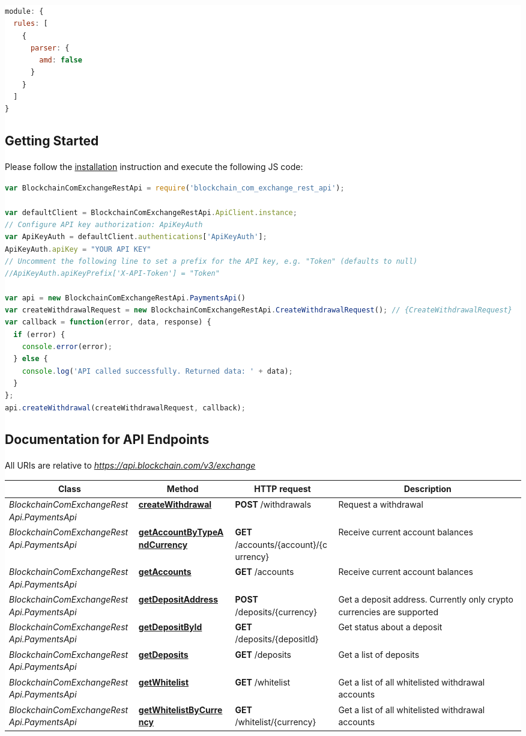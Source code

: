 ```javascript
module: {
  rules: [
    {
      parser: {
        amd: false
      }
    }
  ]
}
```

## Getting Started

Please follow the [installation](#installation) instruction and execute the following JS code:

```javascript
var BlockchainComExchangeRestApi = require('blockchain_com_exchange_rest_api');

var defaultClient = BlockchainComExchangeRestApi.ApiClient.instance;
// Configure API key authorization: ApiKeyAuth
var ApiKeyAuth = defaultClient.authentications['ApiKeyAuth'];
ApiKeyAuth.apiKey = "YOUR API KEY"
// Uncomment the following line to set a prefix for the API key, e.g. "Token" (defaults to null)
//ApiKeyAuth.apiKeyPrefix['X-API-Token'] = "Token"

var api = new BlockchainComExchangeRestApi.PaymentsApi()
var createWithdrawalRequest = new BlockchainComExchangeRestApi.CreateWithdrawalRequest(); // {CreateWithdrawalRequest} 
var callback = function(error, data, response) {
  if (error) {
    console.error(error);
  } else {
    console.log('API called successfully. Returned data: ' + data);
  }
};
api.createWithdrawal(createWithdrawalRequest, callback);

```

## Documentation for API Endpoints

All URIs are relative to *https://api.blockchain.com/v3/exchange*

Class | Method | HTTP request | Description
------------ | ------------- | ------------- | -------------
*BlockchainComExchangeRestApi.PaymentsApi* | [**createWithdrawal**](docs/PaymentsApi.md#createWithdrawal) | **POST** /withdrawals | Request a withdrawal
*BlockchainComExchangeRestApi.PaymentsApi* | [**getAccountByTypeAndCurrency**](docs/PaymentsApi.md#getAccountByTypeAndCurrency) | **GET** /accounts/{account}/{currency} | Receive current account balances
*BlockchainComExchangeRestApi.PaymentsApi* | [**getAccounts**](docs/PaymentsApi.md#getAccounts) | **GET** /accounts | Receive current account balances
*BlockchainComExchangeRestApi.PaymentsApi* | [**getDepositAddress**](docs/PaymentsApi.md#getDepositAddress) | **POST** /deposits/{currency} | Get a deposit address. Currently only crypto currencies are supported
*BlockchainComExchangeRestApi.PaymentsApi* | [**getDepositById**](docs/PaymentsApi.md#getDepositById) | **GET** /deposits/{depositId} | Get status about a deposit
*BlockchainComExchangeRestApi.PaymentsApi* | [**getDeposits**](docs/PaymentsApi.md#getDeposits) | **GET** /deposits | Get a list of deposits
*BlockchainComExchangeRestApi.PaymentsApi* | [**getWhitelist**](docs/PaymentsApi.md#getWhitelist) | **GET** /whitelist | Get a list of all whitelisted withdrawal accounts
*BlockchainComExchangeRestApi.PaymentsApi* | [**getWhitelistByCurrency**](docs/PaymentsApi.md#getWhitelistByCurrency) | **GET** /whitelist/{currency} | Get a list of all whitelisted withdrawal accounts